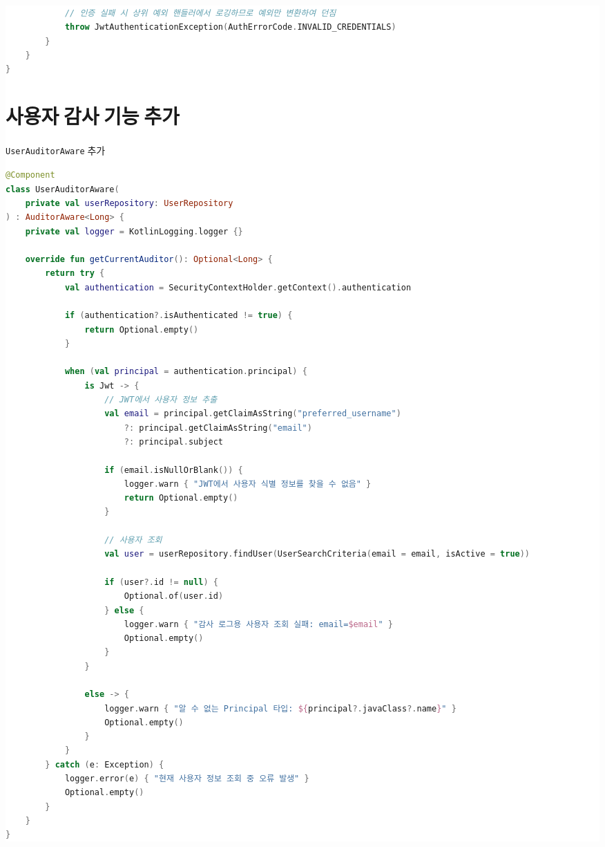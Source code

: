 ```kotlin
            // 인증 실패 시 상위 예외 핸들러에서 로깅하므로 예외만 변환하여 던짐
            throw JwtAuthenticationException(AuthErrorCode.INVALID_CREDENTIALS)
        }
    }
}
```

# 사용자 감사 기능 추가

`UserAuditorAware` 추가

```kotlin
@Component
class UserAuditorAware(
    private val userRepository: UserRepository
) : AuditorAware<Long> {
    private val logger = KotlinLogging.logger {}

    override fun getCurrentAuditor(): Optional<Long> {
        return try {
            val authentication = SecurityContextHolder.getContext().authentication

            if (authentication?.isAuthenticated != true) {
                return Optional.empty()
            }

            when (val principal = authentication.principal) {
                is Jwt -> {
                    // JWT에서 사용자 정보 추출
                    val email = principal.getClaimAsString("preferred_username")
                        ?: principal.getClaimAsString("email")
                        ?: principal.subject

                    if (email.isNullOrBlank()) {
                        logger.warn { "JWT에서 사용자 식별 정보를 찾을 수 없음" }
                        return Optional.empty()
                    }

                    // 사용자 조회
                    val user = userRepository.findUser(UserSearchCriteria(email = email, isActive = true))

                    if (user?.id != null) {
                        Optional.of(user.id)
                    } else {
                        logger.warn { "감사 로그용 사용자 조회 실패: email=$email" }
                        Optional.empty()
                    }
                }

                else -> {
                    logger.warn { "알 수 없는 Principal 타입: ${principal?.javaClass?.name}" }
                    Optional.empty()
                }
            }
        } catch (e: Exception) {
            logger.error(e) { "현재 사용자 정보 조회 중 오류 발생" }
            Optional.empty()
        }
    }
}
```